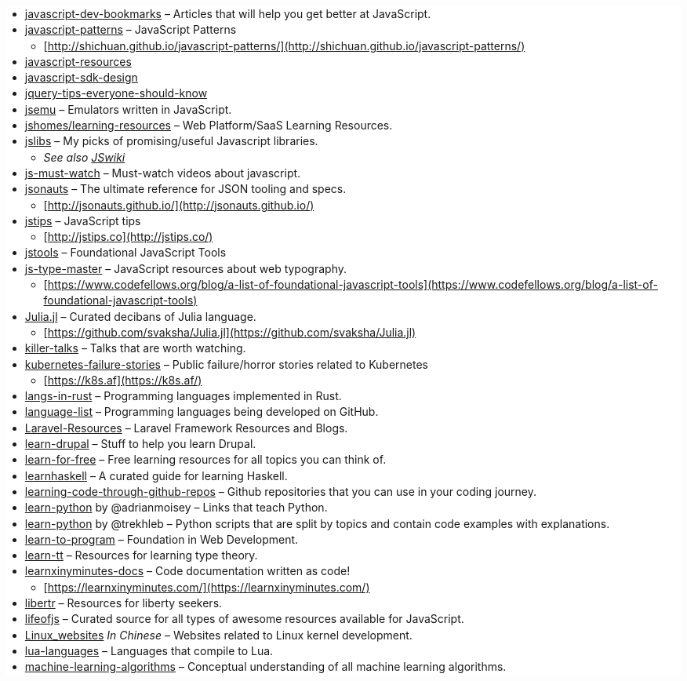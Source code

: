-   [javascript-dev-bookmarks](https://github.com/didicodes/javascript-dev-bookmarks) – Articles that will help you get better at JavaScript.
-   [javascript-patterns](https://github.com/shichuan/javascript-patterns) – JavaScript Patterns
    -   [http://shichuan.github.io/javascript-patterns/](http://shichuan.github.io/javascript-patterns/)
-   [javascript-resources](https://github.com/ztsu/javascript-resources)
-   [javascript-sdk-design](https://github.com/hueitan/javascript-sdk-design)
-   [jquery-tips-everyone-should-know](https://github.com/AllThingsSmitty/jquery-tips-everyone-should-know)
-   [jsemu](https://github.com/fcambus/jsemu) – Emulators written in JavaScript.
-   [jshomes/learning-resources](https://github.com/jshomes/learning-resources) – Web Platform/SaaS Learning Resources.
-   [jslibs](https://github.com/esamattis/jslibs) – My picks of promising/useful Javascript libraries.
    -   _See also [JSwiki](http://jswiki.org/)_
-   [js-must-watch](https://github.com/bolshchikov/js-must-watch) – Must-watch videos about javascript.
-   [jsonauts](https://github.com/jsonauts/jsonauts.github.com) – The ultimate reference for JSON tooling and specs.
    -   [http://jsonauts.github.io/](http://jsonauts.github.io/)
-   [jstips](https://github.com/loverajoel/jstips) – JavaScript tips
    -   [http://jstips.co](http://jstips.co/)
-   [jstools](https://github.com/codefellows/jstools) – Foundational JavaScript Tools
-   [js-type-master](https://github.com/yumyo/js-type-master) – JavaScript resources about web typography.
    -   [https://www.codefellows.org/blog/a-list-of-foundational-javascript-tools](https://www.codefellows.org/blog/a-list-of-foundational-javascript-tools)
-   [Julia.jl](https://github.com/svaksha/Julia.jl) – Curated decibans of Julia language.
    -   [https://github.com/svaksha/Julia.jl](https://github.com/svaksha/Julia.jl)
-   [killer-talks](https://github.com/PharkMillups/killer-talks) – Talks that are worth watching.
-   [kubernetes-failure-stories](https://github.com/hjacobs/kubernetes-failure-stories) – Public failure/horror stories related to Kubernetes
    -   [https://k8s.af](https://k8s.af/)
-   [langs-in-rust](https://github.com/alilleybrinker/langs-in-rust) – Programming languages implemented in Rust.
-   [language-list](https://github.com/thomasfoster96/language-list) – Programming languages being developed on GitHub.
-   [Laravel-Resources](https://github.com/abhimanyu003/Laravel-Resources) – Laravel Framework Resources and Blogs.
-   [learn-drupal](https://github.com/rocketeerbkw/learn-drupal) – Stuff to help you learn Drupal.
-   [learn-for-free](https://github.com/aviaryan/learn-for-free) – Free learning resources for all topics you can think of.
-   [learnhaskell](https://github.com/bitemyapp/learnhaskell) – A curated guide for learning Haskell.
-   [learning-code-through-github-repos](https://github.com/muchirijane/learning-code-through-github-repos) – Github repositories that you can use in your coding journey.
-   [learn-python](https://github.com/adrianmoisey/learn-python) by @adrianmoisey – Links that teach Python.
-   [learn-python](https://github.com/trekhleb/learn-python) by @trekhleb – Python scripts that are split by topics and contain code examples with explanations.
-   [learn-to-program](https://github.com/karlhorky/learn-to-program) – Foundation in Web Development.
-   [learn-tt](https://github.com/jozefg/learn-tt) – Resources for learning type theory.
-   [learnxinyminutes-docs](https://github.com/adambard/learnxinyminutes-docs) – Code documentation written as code!
    -   [https://learnxinyminutes.com/](https://learnxinyminutes.com/)
-   [libertr](https://github.com/gaapt/libertr) – Resources for liberty seekers.
-   [lifeofjs](https://github.com/abhijeetkpawar/lifeofjs) – Curated source for all types of awesome resources available for JavaScript.
-   [Linux\_websites](https://github.com/hduffddybz/Linux_websites) _In Chinese_ – Websites related to Linux kernel development.
-   [lua-languages](https://github.com/hengestone/lua-languages) – Languages that compile to Lua.
-   [machine-learning-algorithms](https://github.com/Sahith02/machine-learning-algorithms) – Conceptual understanding of all machine learning algorithms.